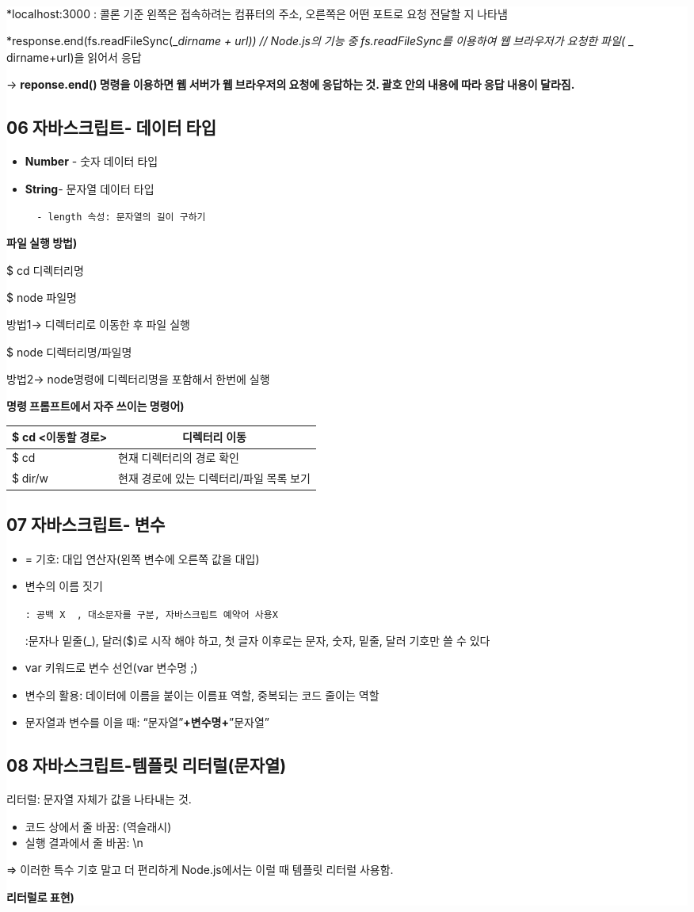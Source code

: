 *localhost:3000 :  콜론 기준 왼쪽은 접속하려는 컴퓨터의 주소, 오른쪽은 어떤 포트로 요청 전달할 지 나타냄

*response.end(fs.readFileSync(__dirname + url)) // Node.js의 기능 중 fs.readFileSync를 이용하여 웹 브라우저가 요청한 파일(_ _ dirname+url)을 읽어서 응답

 → **reponse.end() 명령을 이용하면 웹 서버가 웹 브라우저의 요청에 응답하는 것. 괄호 안의 내용에 따라 응답 내용이 달라짐.**

## 06 자바스크립트- 데이터 타입

- **Number** - 숫자 데이터 타입
- **String**- 문자열 데이터 타입

        - length 속성: 문자열의 길이 구하기

**파일 실행 방법)**

$ cd 디렉터리명 

$ node 파일명 

방법1→   디렉터리로 이동한 후 파일 실행

$ node 디렉터리명/파일명 

방법2→ node명령에 디렉터리명을 포함해서 한번에 실행

**명령 프롬프트에서 자주 쓰이는 명령어)**

| $ cd <이동할 경로> | 디렉터리 이동 |
| --- | --- |
| $ cd | 현재 디렉터리의 경로 확인 |
| $ dir/w | 현재 경로에 있는 디렉터리/파일 목록 보기 |

## 07 자바스크립트- 변수

- = 기호: 대입 연산자(왼쪽 변수에 오른쪽 값을 대입)
- 변수의 이름 짓기

      : 공백 X  , 대소문자를 구분, 자바스크립트 예약어 사용X

     :문자나 밑줄(_), 달러($)로 시작 해야 하고, 첫 글자 이후로는 문자, 숫자, 밑줄, 달러 기호만 쓸 수 있다

- var 키워드로 변수 선언(var 변수명 ;)
- 변수의 활용: 데이터에 이름을 붙이는 이름표 역할, 중복되는 코드 줄이는 역할
- 문자열과 변수를 이을 때: “문자열”**+변수명+**”문자열”

## 08 자바스크립트-템플릿 리터럴(문자열)

리터럴: 문자열 자체가 값을 나타내는 것.

- 코드 상에서 줄 바꿈: \(역슬래시)
- 실행 결과에서 줄 바꿈: \n

⇒ 이러한 특수 기호 말고 더 편리하게 Node.js에서는 이럴 때 템플릿 리터럴 사용함. 

**리터럴로 표현)**
